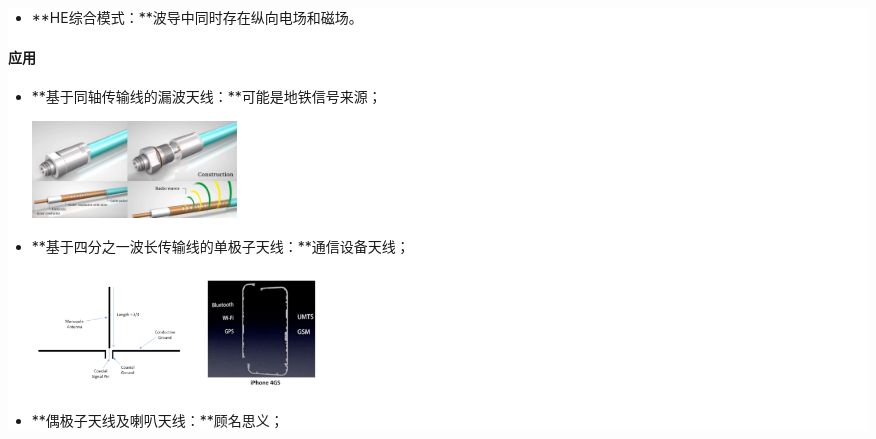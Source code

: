 - **HE综合模式：**波导中同时存在纵向电场和磁场。

#### 应用

- **基于同轴传输线的漏波天线：**可能是地铁信号来源；

  <img src="./assets/image-20231112174434404.png" alt="image-20231112174434404" style="zoom:20%;" />

- **基于四分之一波长传输线的单极子天线：**通信设备天线；

  <img src="./assets/image-20231112174629675.png" alt="image-20231112174629675" style="zoom:30%;" />

- **偶极子天线及喇叭天线：**顾名思义；
